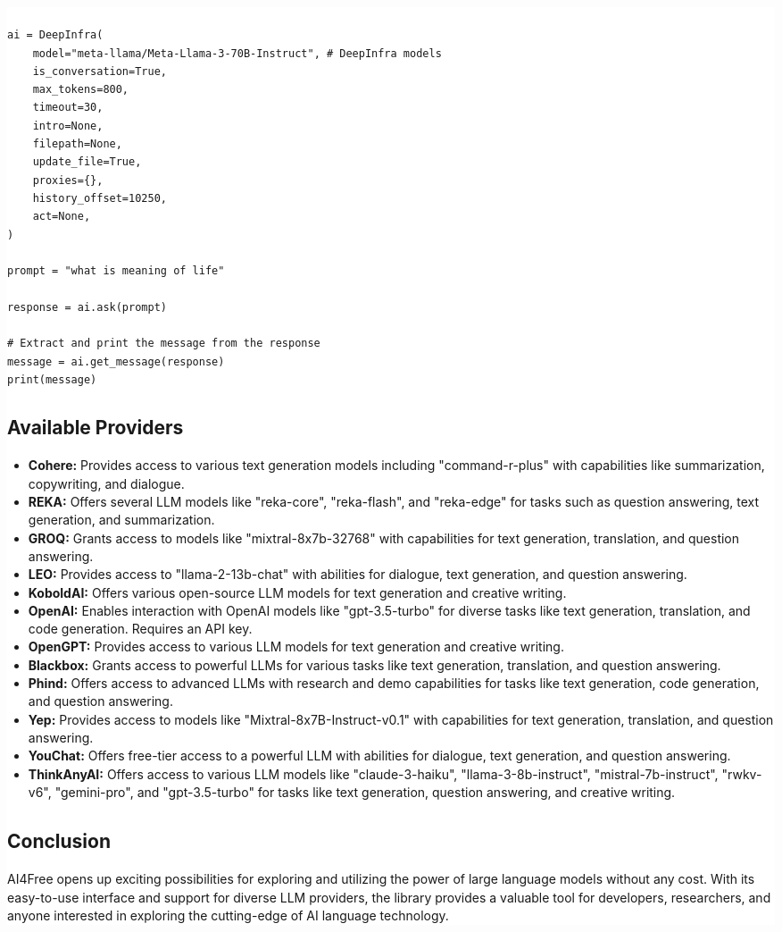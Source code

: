 ```

ai = DeepInfra(
    model="meta-llama/Meta-Llama-3-70B-Instruct", # DeepInfra models
    is_conversation=True,
    max_tokens=800,
    timeout=30,
    intro=None,
    filepath=None,
    update_file=True,
    proxies={},
    history_offset=10250,
    act=None,
)

prompt = "what is meaning of life"

response = ai.ask(prompt)

# Extract and print the message from the response
message = ai.get_message(response)
print(message)
```
## Available Providers
- **Cohere:** Provides access to various text generation models including "command-r-plus" with capabilities like summarization, copywriting, and dialogue.
- **REKA:** Offers several LLM models like "reka-core", "reka-flash", and "reka-edge" for tasks such as question answering, text generation, and summarization.
- **GROQ:** Grants access to models like "mixtral-8x7b-32768" with capabilities for text generation, translation, and question answering.
- **LEO:** Provides access to "llama-2-13b-chat" with abilities for dialogue, text generation, and question answering.
- **KoboldAI:** Offers various open-source LLM models for text generation and creative writing.
- **OpenAI:** Enables interaction with OpenAI models like "gpt-3.5-turbo" for diverse tasks like text generation, translation, and code generation. Requires an API key.
- **OpenGPT:** Provides access to various LLM models for text generation and creative writing.
- **Blackbox:** Grants access to powerful LLMs for various tasks like text generation, translation, and question answering.
- **Phind:** Offers access to advanced LLMs with research and demo capabilities for tasks like text generation, code generation, and question answering.
- **Yep:** Provides access to models like "Mixtral-8x7B-Instruct-v0.1" with capabilities for text generation, translation, and question answering.
- **YouChat:** Offers free-tier access to a powerful LLM with abilities for dialogue, text generation, and question answering.
- **ThinkAnyAI:** Offers access to various LLM models like "claude-3-haiku", "llama-3-8b-instruct", "mistral-7b-instruct", "rwkv-v6", "gemini-pro", and "gpt-3.5-turbo" for tasks like text generation, question answering, and creative writing.

## Conclusion
AI4Free opens up exciting possibilities for exploring and utilizing the power of large language models without any cost. With its easy-to-use interface and support for diverse LLM providers, the library provides a valuable tool for developers, researchers, and anyone interested in exploring the cutting-edge of AI language technology.
